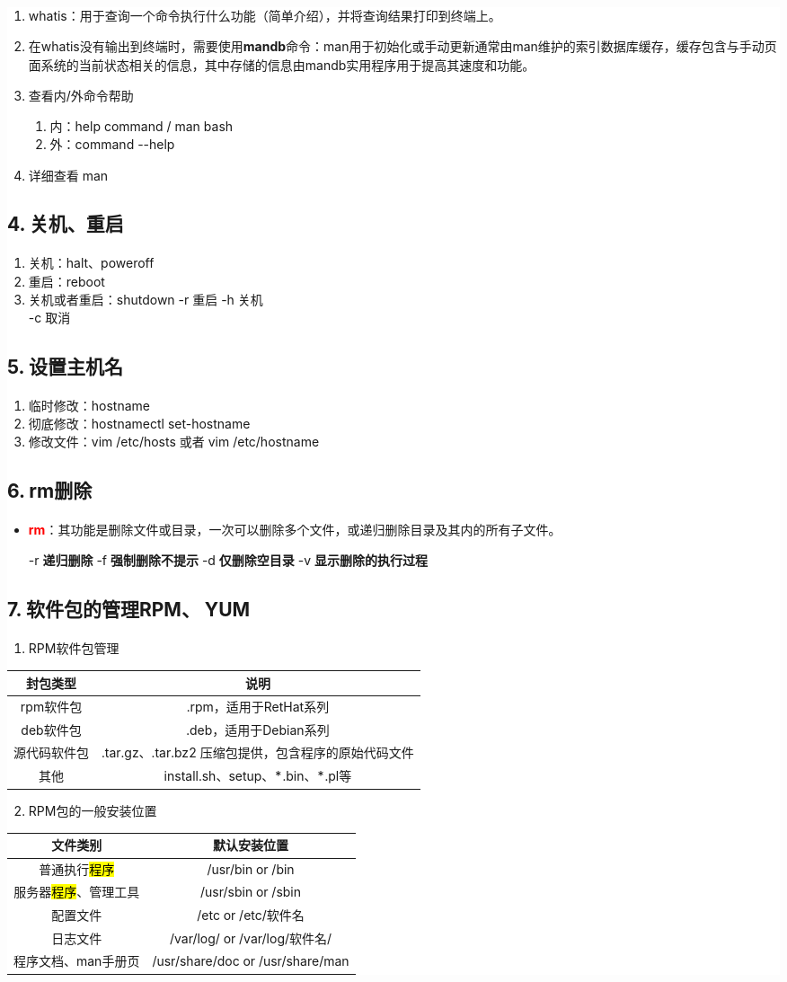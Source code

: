 1. whatis：用于查询一个命令执行什么功能（简单介绍），并将查询结果打印到终端上。
    
2. 在whatis没有输出到终端时，需要使用**mandb**命令：man用于初始化或手动更新通常由man维护的索引数据库缓存，缓存包含与手动页面系统的当前状态相关的信息，其中存储的信息由mandb实用程序用于提高其速度和功能。

3. 查看内/外命令帮助
    1. 内：help command / man bash
    2. 外：command --help 
    
4. 详细查看 man


## 4. 关机、重启
1. 关机：halt、poweroff
2. 重启：reboot
3. 关机或者重启：shutdown 
        -r   重启 
        -h  关机  
        -c  取消


## 5. 设置主机名

1. 临时修改：hostname <newhostname>
2. 彻底修改：hostnamectl set-hostname <newhostname>
3. 修改文件：vim  /etc/hosts 或者 vim  /etc/hostname


## 6.  rm删除

* **<font color=red>rm</font>**：其功能是删除文件或目录，一次可以删除多个文件，或递归删除目录及其内的所有子文件。

    -r  **递归删除**
    -f  **强制删除不提示**
    -d **仅删除空目录**
    -v **显示删除的执行过程** 

## 7. 软件包的管理RPM、 YUM

1. RPM软件包管理

|   封包类型   |                       说明                        |
| :---------: | :-----------------------------------------------: |
|  rpm软件包   |               .rpm，适用于RetHat系列               |
|  deb软件包   |               .deb，适用于Debian系列               |
| 源代码软件包 | .tar.gz、.tar.bz2 压缩包提供，包含程序的原始代码文件 |
|     其他     |         install.sh、setup、\*.bin、\*.pl等         |
   
2. RPM包的一般安装位置

|             文件类别             |             默认安装位置             |
| :------------------------------: | :--------------------------------: |
|     普通执行<mark>程序</mark>     |         /usr/bin  or  /bin         |
| 服务器<mark>程序</mark>、管理工具 |        /usr/sbin  or  /sbin        |
|             配置文件             |        /etc  or  /etc/软件名        |
|             日志文件             |   /var/log/  or  /var/log/软件名/   |
|        程序文档、man手册页        | /usr/share/doc  or  /usr/share/man |
